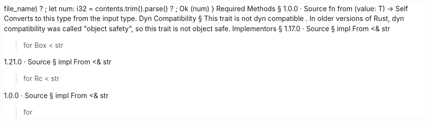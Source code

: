 file_name)
?
;
let
num: i32 = contents.trim().parse()
?
;
Ok
(num)
}
Required Methods
§
1.0.0
·
Source
fn
from
(value: T) -> Self
Converts to this type from the input type.
Dyn Compatibility
§
This trait is
not
dyn compatible
.
In older versions of Rust, dyn compatibility was called "object safety", so this trait is not object safe.
Implementors
§
1.17.0
·
Source
§
impl
From
<&
str
> for
Box
<
str
>
1.21.0
·
Source
§
impl
From
<&
str
> for
Rc
<
str
>
1.0.0
·
Source
§
impl
From
<&
str
> for